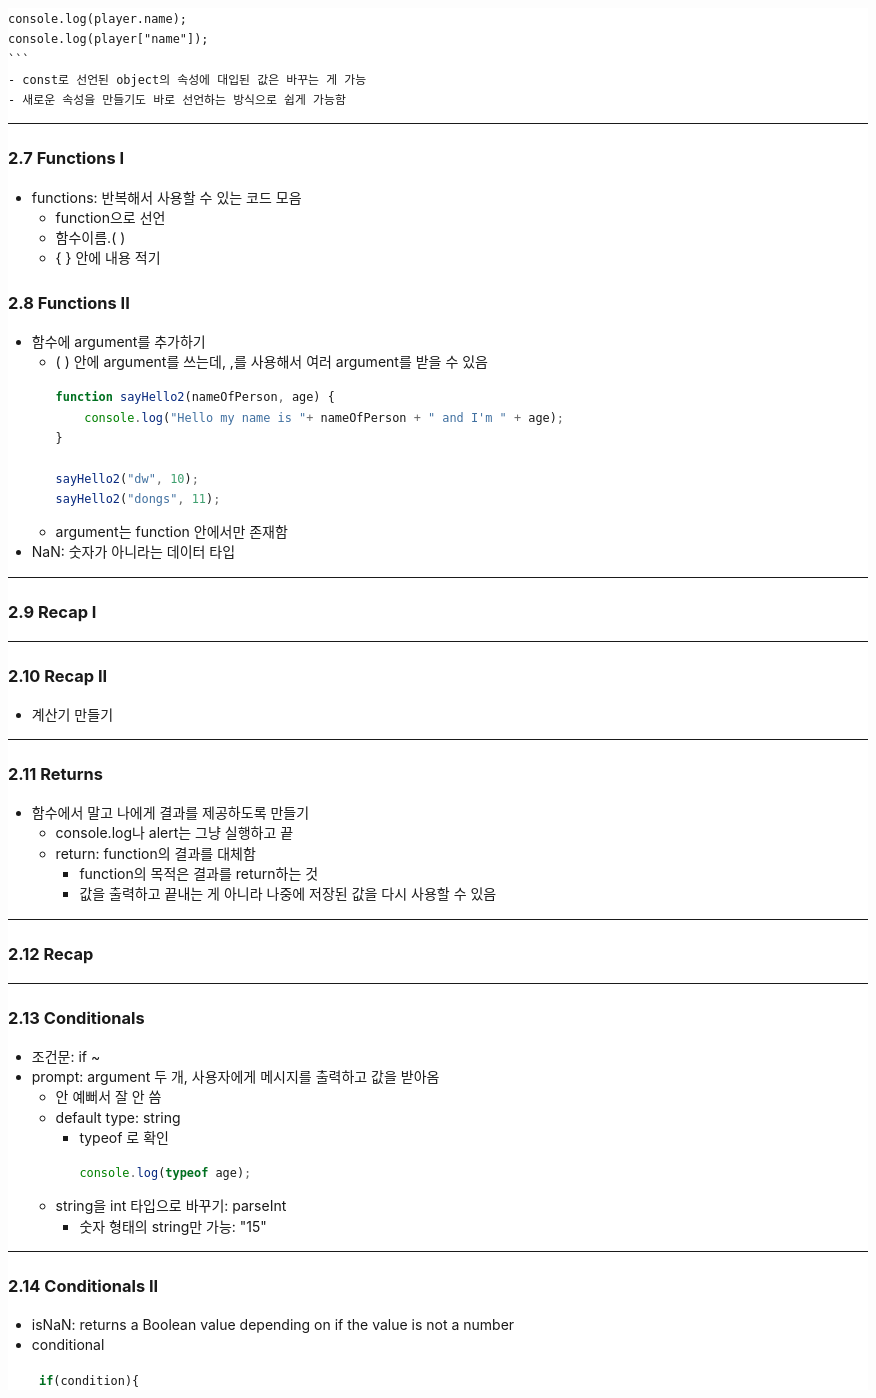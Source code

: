     console.log(player.name);
    console.log(player["name"]);
    ```
    - const로 선언된 object의 속성에 대입된 값은 바꾸는 게 가능
    - 새로운 속성을 만들기도 바로 선언하는 방식으로 쉽게 가능함
***
### 2.7 Functions I
* functions: 반복해서 사용할 수 있는 코드 모음
    - function으로 선언
    - 함수이름.( )
    - { } 안에 내용 적기 

### 2.8 Functions II
* 함수에 argument를 추가하기
    - ( ) 안에 argument를 쓰는데, ,를 사용해서 여러 argument를 받을 수 있음
        ```js
        function sayHello2(nameOfPerson, age) {
            console.log("Hello my name is "+ nameOfPerson + " and I'm " + age);
        }

        sayHello2("dw", 10);
        sayHello2("dongs", 11);
        ```
    - argument는 function 안에서만 존재함
* NaN: 숫자가 아니라는 데이터 타입
***
### 2.9 Recap I
***
### 2.10 Recap II
* 계산기 만들기
***
### 2.11 Returns
* 함수에서 말고 나에게 결과를 제공하도록 만들기
    - console.log나 alert는 그냥 실행하고 끝
    - return: function의 결과를 대체함
        - function의 목적은 결과를 return하는 것
        - 값을 출력하고 끝내는 게 아니라 나중에 저장된 값을 다시 사용할 수 있음
***
### 2.12 Recap
***
### 2.13 Conditionals
* 조건문: if ~
* prompt: argument 두 개, 사용자에게 메시지를 출력하고 값을 받아옴
    - 안 예뻐서 잘 안 씀
    - default type: string
        + typeof 로 확인
            ```js
            console.log(typeof age);
            ```
    - string을 int 타입으로 바꾸기: parseInt
        + 숫자 형태의 string만 가능: "15"
***
### 2.14 Conditionals II
* isNaN: returns a Boolean value depending on if the value is not a number
* conditional
    ```js
     if(condition){ 